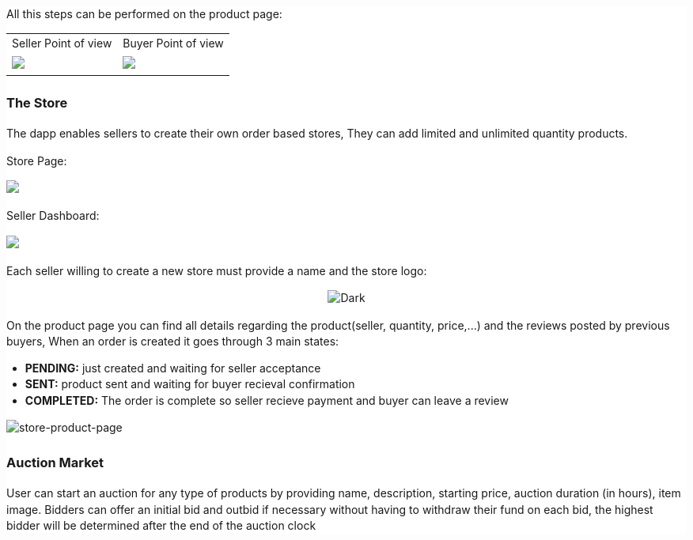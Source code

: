 All this steps can be performed on the product page: 


<table>
  <tr>
     <td style="text-align:center;">Seller Point of view </td>
     <td style="text-align:center;">Buyer Point of view </td>
  </tr>
  <tr>
    <td valign="top"><img src="https://user-images.githubusercontent.com/83681204/156660145-aacb1ff4-2ba3-44d5-8bb9-87c927571b6b.png"></td>
    <td valign="top"><img src="https://user-images.githubusercontent.com/83681204/156660202-5bbb40db-ccf6-4a9f-88eb-3b407eca0211.png"></td>
  </tr>
 </table>


### The Store

The dapp enables sellers to create their own order based stores, They can add limited and unlimited quantity products. 

Store Page:

<img src="https://user-images.githubusercontent.com/83681204/161355217-4bebbe79-9a28-454d-8249-6db70213ce22.png">

<br/>

Seller Dashboard:

<img src="https://user-images.githubusercontent.com/83681204/161355756-faf21a74-6a5e-4cb3-af3e-01400bd273ff.png">


Each seller willing to create a new store must provide a name and the store logo:

<p align="center">
  <img alt="Dark" src="https://user-images.githubusercontent.com/83681204/161355090-cced48d8-d6f0-444e-a3c1-af8f62c9d698.png" width="100%">
</p>

On the product page you can find all details regarding the product(seller, quantity, price,...) and the reviews posted by previous buyers,
When an order is created it goes through 3 main states: 
<ul>
  <li><b>PENDING:</b> just created and waiting for seller acceptance</li>
  <li><b>SENT:</b> product sent and waiting for buyer recieval confirmation</li>
  <li><b>COMPLETED:</b> The order is complete so seller recieve payment and buyer can leave a review </li>    
</ul>

![store-product-page](https://user-images.githubusercontent.com/83681204/161357125-2a1cb716-be24-4382-8708-23d930afc983.png)

### Auction Market

User can start an auction for any type of products by providing name, description, starting price, auction duration (in hours), item image.
Bidders can offer an initial bid and outbid if necessary without having to withdraw their fund on each bid, the highest bidder will be determined after the end of the auction clock
